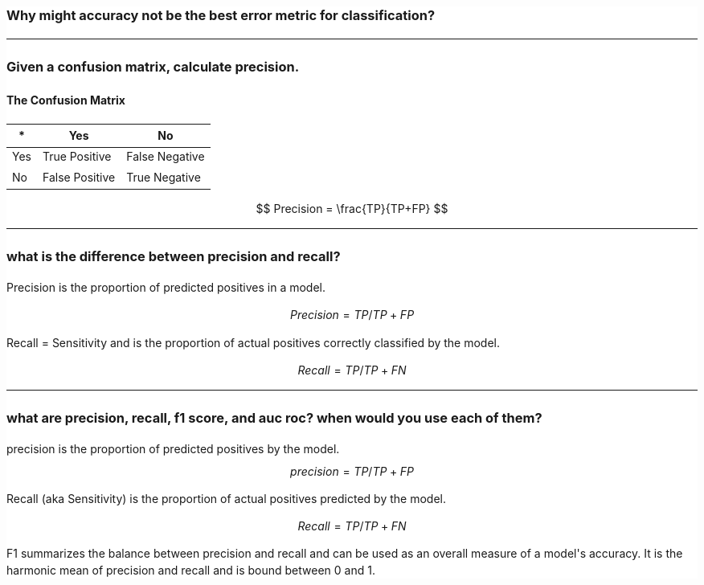
### Why might accuracy not be the best error metric for classification? 

---

### Given a confusion matrix, calculate precision.

#### The Confusion Matrix


| *     | Yes              | No             |
|-------|------------------|----------------|
| Yes   | True Positive    | False Negative |
| No    | False Positive   | True Negative  |



$$
Precision = \frac{TP}{TP+FP}
$$


---

### what is the difference between precision and recall?

Precision is the proportion of predicted positives in a model. 

$$
Precision = TP / TP + FP
$$

Recall = Sensitivity and is the proportion of actual positives correctly classified by the model. 

$$
Recall = TP / TP + FN
$$

---

### what are precision, recall, f1 score, and auc roc? when would you use each of them?

precision is the proportion of predicted positives by the model.
$$
precision = TP / TP + FP
$$

Recall (aka Sensitivity) is the proportion of actual positives predicted by the model. 

$$
Recall = TP / TP + FN 
$$

F1 summarizes the balance between precision and recall and can be used as an overall measure of a model's accuracy. It is the harmonic mean of precision and recall and is bound between 0 and 1.
